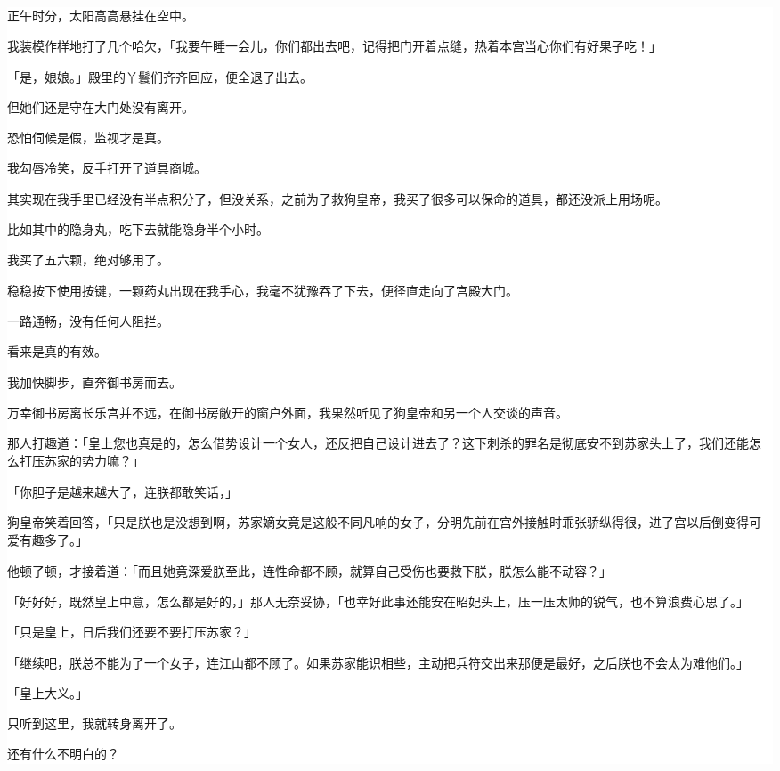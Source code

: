 
正午时分，太阳高高悬挂在空中。


我装模作样地打了几个哈欠，「我要午睡一会儿，你们都出去吧，记得把门开着点缝，热着本宫当心你们有好果子吃！」


「是，娘娘。」殿里的丫鬟们齐齐回应，便全退了出去。


但她们还是守在大门处没有离开。


恐怕伺候是假，监视才是真。


我勾唇冷笑，反手打开了道具商城。


其实现在我手里已经没有半点积分了，但没关系，之前为了救狗皇帝，我买了很多可以保命的道具，都还没派上用场呢。


比如其中的隐身丸，吃下去就能隐身半个小时。


我买了五六颗，绝对够用了。


稳稳按下使用按键，一颗药丸出现在我手心，我毫不犹豫吞了下去，便径直走向了宫殿大门。


一路通畅，没有任何人阻拦。


看来是真的有效。


我加快脚步，直奔御书房而去。


万幸御书房离长乐宫并不远，在御书房敞开的窗户外面，我果然听见了狗皇帝和另一个人交谈的声音。


那人打趣道：「皇上您也真是的，怎么借势设计一个女人，还反把自己设计进去了？这下刺杀的罪名是彻底安不到苏家头上了，我们还能怎么打压苏家的势力嘛？」


「你胆子是越来越大了，连朕都敢笑话，」


狗皇帝笑着回答，「只是朕也是没想到啊，苏家嫡女竟是这般不同凡响的女子，分明先前在宫外接触时乖张骄纵得很，进了宫以后倒变得可爱有趣多了。」


他顿了顿，才接着道：「而且她竟深爱朕至此，连性命都不顾，就算自己受伤也要救下朕，朕怎么能不动容？」


「好好好，既然皇上中意，怎么都是好的，」那人无奈妥协，「也幸好此事还能安在昭妃头上，压一压太师的锐气，也不算浪费心思了。」


「只是皇上，日后我们还要不要打压苏家？」


「继续吧，朕总不能为了一个女子，连江山都不顾了。如果苏家能识相些，主动把兵符交出来那便是最好，之后朕也不会太为难他们。」


「皇上大义。」


只听到这里，我就转身离开了。


还有什么不明白的？

